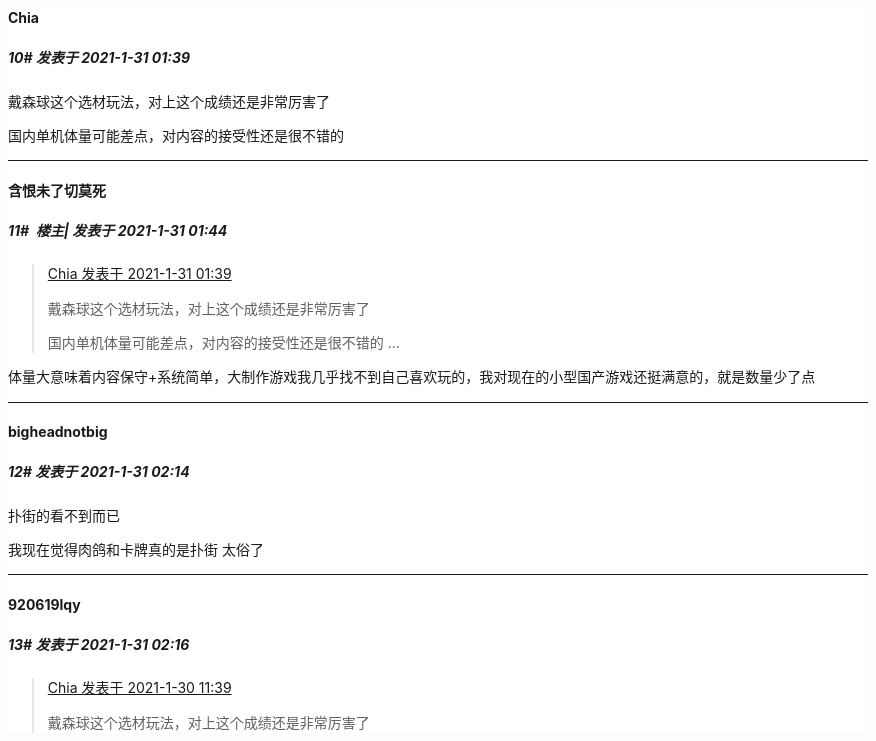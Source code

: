 ####  Chia  
##### 10#       发表于 2021-1-31 01:39




戴森球这个选材玩法，对上这个成绩还是非常厉害了


国内单机体量可能差点，对内容的接受性还是很不错的







*****

####  含恨未了切莫死  
##### 11#         楼主| 发表于 2021-1-31 01:44



<blockquote><a href="httphttps://bbs.saraba1st.com/2b/forum.php?mod=redirect&amp;goto=findpost&amp;pid=50194983&amp;ptid=1985516" target="_blank">Chia 发表于 2021-1-31 01:39</a>

戴森球这个选材玩法，对上这个成绩还是非常厉害了


国内单机体量可能差点，对内容的接受性还是很不错的 ...</blockquote>
体量大意味着内容保守+系统简单，大制作游戏我几乎找不到自己喜欢玩的，我对现在的小型国产游戏还挺满意的，就是数量少了点







*****

####  bigheadnotbig  
##### 12#       发表于 2021-1-31 02:14




扑街的看不到而已

我现在觉得肉鸽和卡牌真的是扑街 太俗了







*****

####  920619lqy  
##### 13#       发表于 2021-1-31 02:16



<blockquote><a href="httphttps://bbs.saraba1st.com/2b/forum.php?mod=redirect&amp;goto=findpost&amp;pid=50194983&amp;ptid=1985516" target="_blank">Chia 发表于 2021-1-30 11:39</a>

戴森球这个选材玩法，对上这个成绩还是非常厉害了
